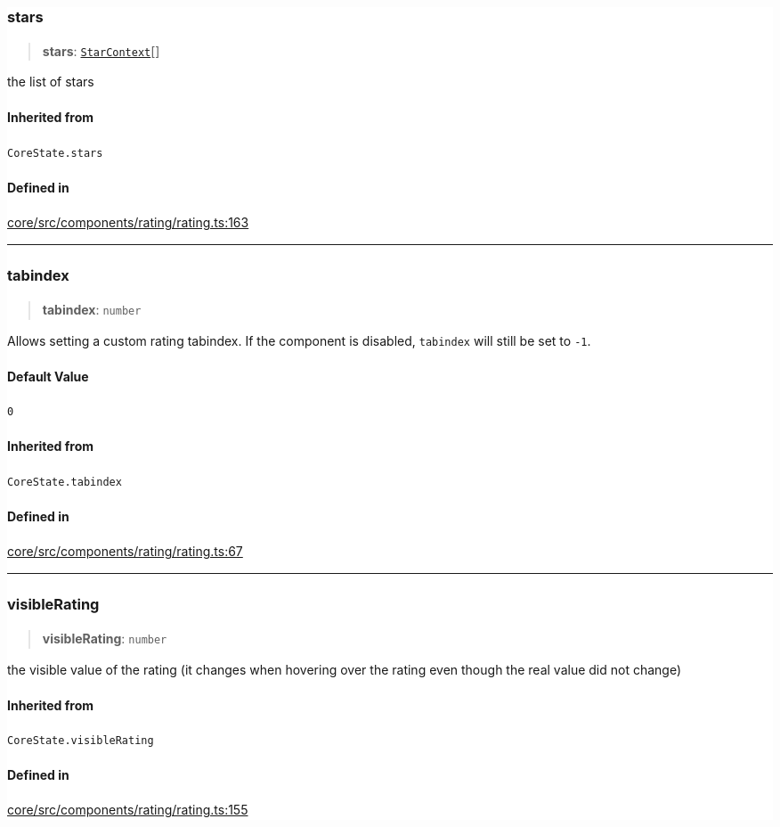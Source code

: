 ### stars

> **stars**: [`StarContext`](StarContext.md)[]

the list of stars

#### Inherited from

`CoreState.stars`

#### Defined in

[core/src/components/rating/rating.ts:163](https://github.com/AmadeusITGroup/AgnosUI/blob/968badc31ed3b77f3e4977e626466303f334c00b/core/src/components/rating/rating.ts#L163)

***

### tabindex

> **tabindex**: `number`

Allows setting a custom rating tabindex.
If the component is disabled, `tabindex` will still be set to `-1`.

#### Default Value

`0`

#### Inherited from

`CoreState.tabindex`

#### Defined in

[core/src/components/rating/rating.ts:67](https://github.com/AmadeusITGroup/AgnosUI/blob/968badc31ed3b77f3e4977e626466303f334c00b/core/src/components/rating/rating.ts#L67)

***

### visibleRating

> **visibleRating**: `number`

the visible value of the rating (it changes when hovering over the rating even though the real value did not change)

#### Inherited from

`CoreState.visibleRating`

#### Defined in

[core/src/components/rating/rating.ts:155](https://github.com/AmadeusITGroup/AgnosUI/blob/968badc31ed3b77f3e4977e626466303f334c00b/core/src/components/rating/rating.ts#L155)

